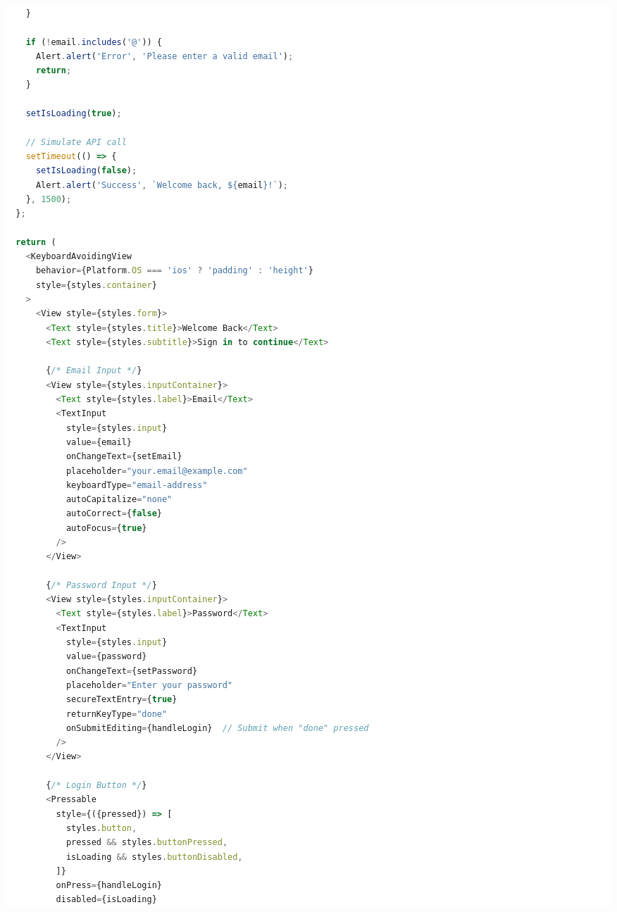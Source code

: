 ```typescript
    }

    if (!email.includes('@')) {
      Alert.alert('Error', 'Please enter a valid email');
      return;
    }

    setIsLoading(true);
    
    // Simulate API call
    setTimeout(() => {
      setIsLoading(false);
      Alert.alert('Success', `Welcome back, ${email}!`);
    }, 1500);
  };

  return (
    <KeyboardAvoidingView
      behavior={Platform.OS === 'ios' ? 'padding' : 'height'}
      style={styles.container}
    >
      <View style={styles.form}>
        <Text style={styles.title}>Welcome Back</Text>
        <Text style={styles.subtitle}>Sign in to continue</Text>

        {/* Email Input */}
        <View style={styles.inputContainer}>
          <Text style={styles.label}>Email</Text>
          <TextInput
            style={styles.input}
            value={email}
            onChangeText={setEmail}
            placeholder="your.email@example.com"
            keyboardType="email-address"
            autoCapitalize="none"
            autoCorrect={false}
            autoFocus={true}
          />
        </View>

        {/* Password Input */}
        <View style={styles.inputContainer}>
          <Text style={styles.label}>Password</Text>
          <TextInput
            style={styles.input}
            value={password}
            onChangeText={setPassword}
            placeholder="Enter your password"
            secureTextEntry={true}
            returnKeyType="done"
            onSubmitEditing={handleLogin}  // Submit when "done" pressed
          />
        </View>

        {/* Login Button */}
        <Pressable
          style={({pressed}) => [
            styles.button,
            pressed && styles.buttonPressed,
            isLoading && styles.buttonDisabled,
          ]}
          onPress={handleLogin}
          disabled={isLoading}
```